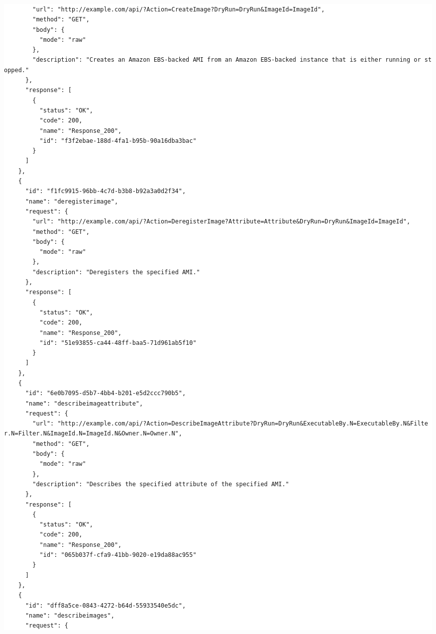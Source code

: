             "url": "http://example.com/api/?Action=CreateImage?DryRun=DryRun&ImageId=ImageId",
            "method": "GET",
            "body": {
              "mode": "raw"
            },
            "description": "Creates an Amazon EBS-backed AMI from an Amazon EBS-backed instance that is either running or stopped."
          },
          "response": [
            {
              "status": "OK",
              "code": 200,
              "name": "Response_200",
              "id": "f3f2ebae-188d-4fa1-b95b-90a16dba3bac"
            }
          ]
        },
        {
          "id": "f1fc9915-96bb-4c7d-b3b8-b92a3a0d2f34",
          "name": "deregisterimage",
          "request": {
            "url": "http://example.com/api/?Action=DeregisterImage?Attribute=Attribute&DryRun=DryRun&ImageId=ImageId",
            "method": "GET",
            "body": {
              "mode": "raw"
            },
            "description": "Deregisters the specified AMI."
          },
          "response": [
            {
              "status": "OK",
              "code": 200,
              "name": "Response_200",
              "id": "51e93855-ca44-48ff-baa5-71d961ab5f10"
            }
          ]
        },
        {
          "id": "6e0b7095-d5b7-4bb4-b201-e5d2ccc790b5",
          "name": "describeimageattribute",
          "request": {
            "url": "http://example.com/api/?Action=DescribeImageAttribute?DryRun=DryRun&ExecutableBy.N=ExecutableBy.N&Filter.N=Filter.N&ImageId.N=ImageId.N&Owner.N=Owner.N",
            "method": "GET",
            "body": {
              "mode": "raw"
            },
            "description": "Describes the specified attribute of the specified AMI."
          },
          "response": [
            {
              "status": "OK",
              "code": 200,
              "name": "Response_200",
              "id": "065b037f-cfa9-41bb-9020-e19da88ac955"
            }
          ]
        },
        {
          "id": "dff8a5ce-0843-4272-b64d-55933540e5dc",
          "name": "describeimages",
          "request": {